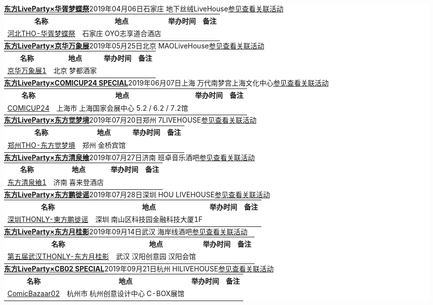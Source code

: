<tr><td id="8"><b><a href="/展会作品列表?e=%E4%B8%9C%E6%96%B9LiveParty%238">东方LiveParty×华胥梦蝶祭</a></b></td><td id="ev-8">2019年04月06日</td><td>石家庄 地下丝绒LiveHouse</td><td><a href="#第8届">参见</a></td><td><a href="#8"><span class="mw-customtoggle-related-8 mw-customtoggle">查看关联活动</span></a></td></tr><tr class="mw-collapsible mw-collapsed" id="mw-customcollapsible-related-8"><td colspan="5" style="padding:0;"><table class="wikitable" style="margin:0;width:100%;"><tbody><tr><th>名称</th><th>地点</th><th>举办时间</th><th>备注</th></tr><tr><td><a href="/%E5%8D%8E%E8%83%A5%E6%A2%A6%E8%9D%B6%E7%A5%AD#1" title="华胥梦蝶祭">河北THO-华胥梦蝶祭</a></td><td>石家庄 OYO志享道合酒店</td><td></td><td></td></tr></tbody></table></td></tr>
<tr><td id="9"><b><a href="/展会作品列表?e=%E4%B8%9C%E6%96%B9LiveParty%239">东方LiveParty×京华万象展</a></b></td><td id="ev-9">2019年05月25日</td><td>北京 MAOLiveHouse</td><td><a href="#第9届">参见</a></td><td><a href="#9"><span class="mw-customtoggle-related-9 mw-customtoggle">查看关联活动</span></a></td></tr><tr class="mw-collapsible mw-collapsed" id="mw-customcollapsible-related-9"><td colspan="5" style="padding:0;"><table class="wikitable" style="margin:0;width:100%;"><tbody><tr><th>名称</th><th>地点</th><th>举办时间</th><th>备注</th></tr><tr><td><a href="/%E4%BA%AC%E5%8D%8E%E4%B8%87%E8%B1%A1%E5%B1%95#1" title="京华万象展">京华万象展1</a></td><td>北京 梦都酒家</td><td></td><td></td></tr></tbody></table></td></tr>
<tr><td id="10"><b><a href="/展会作品列表?e=%E4%B8%9C%E6%96%B9LiveParty%2310">东方LiveParty×COMICUP24 SPECIAL</a></b></td><td id="ev-10">2019年06月07日</td><td>上海 万代南梦宫上海文化中心</td><td><a href="#第10届">参见</a></td><td><a href="#10"><span class="mw-customtoggle-related-10 mw-customtoggle">查看关联活动</span></a></td></tr><tr class="mw-collapsible mw-collapsed" id="mw-customcollapsible-related-10"><td colspan="5" style="padding:0;"><table class="wikitable" style="margin:0;width:100%;"><tbody><tr><th>名称</th><th>地点</th><th>举办时间</th><th>备注</th></tr><tr><td><a href="/COMICUP#24" title="COMICUP">COMICUP24</a></td><td>上海市 上海国家会展中心 5.2 / 6.2 / 7.2馆</td><td></td><td></td></tr></tbody></table></td></tr>
<tr><td id="11"><b><a href="/展会作品列表?e=%E4%B8%9C%E6%96%B9LiveParty%2311">东方LiveParty×东方觉梦境</a></b></td><td id="ev-11">2019年07月20日</td><td>郑州 7LIVEHOUSE</td><td><a href="#第11届">参见</a></td><td><a href="#11"><span class="mw-customtoggle-related-11 mw-customtoggle">查看关联活动</span></a></td></tr><tr class="mw-collapsible mw-collapsed" id="mw-customcollapsible-related-11"><td colspan="5" style="padding:0;"><table class="wikitable" style="margin:0;width:100%;"><tbody><tr><th>名称</th><th>地点</th><th>举办时间</th><th>备注</th></tr><tr><td><a href="/%E4%B8%9C%E6%96%B9%E5%8D%8E%E6%9C%88%E5%AE%B4%C2%B7%E6%A7%90%E5%BA%8F%E7%BB%AE%E6%83%B3#3" title="东方华月宴·槐序绮想">郑州THO-东方觉梦境</a></td><td>郑州 金桥宾馆</td><td></td><td></td></tr></tbody></table></td></tr>
<tr><td id="12"><b><a href="/展会作品列表?e=%E4%B8%9C%E6%96%B9LiveParty%2312">东方LiveParty×东方清泉飨</a></b></td><td id="ev-12">2019年07月27日</td><td>济南 班卓音乐酒吧</td><td><a href="#第12届">参见</a></td><td><a href="#12"><span class="mw-customtoggle-related-12 mw-customtoggle">查看关联活动</span></a></td></tr><tr class="mw-collapsible mw-collapsed" id="mw-customcollapsible-related-12"><td colspan="5" style="padding:0;"><table class="wikitable" style="margin:0;width:100%;"><tbody><tr><th>名称</th><th>地点</th><th>举办时间</th><th>备注</th></tr><tr><td><a href="/%E4%B8%9C%E6%96%B9%E6%B8%85%E6%B3%89%E9%A3%A8#1" title="东方清泉飨">东方清泉飨1</a></td><td>济南 喜来登酒店</td><td></td><td></td></tr></tbody></table></td></tr>
<tr><td id="13"><b><a href="/展会作品列表?e=%E4%B8%9C%E6%96%B9LiveParty%2313">东方LiveParty×东方鹏徙谣</a></b></td><td id="ev-13">2019年07月28日</td><td>深圳 HOU LIVEHOUSE</td><td><a href="#第13届">参见</a></td><td><a href="#13"><span class="mw-customtoggle-related-13 mw-customtoggle">查看关联活动</span></a></td></tr><tr class="mw-collapsible mw-collapsed" id="mw-customcollapsible-related-13"><td colspan="5" style="padding:0;"><table class="wikitable" style="margin:0;width:100%;"><tbody><tr><th>名称</th><th>地点</th><th>举办时间</th><th>备注</th></tr><tr><td><a href="/%E4%B8%9C%E6%96%B9%E9%B9%8F%E5%BE%99%E8%B0%A3#1" title="东方鹏徙谣">深圳THONLY-東方鹏徙谣</a></td><td>深圳 南山区科技园金融科技大厦1F</td><td></td><td></td></tr></tbody></table></td></tr>
<tr><td id="14"><b><a href="/展会作品列表?e=%E4%B8%9C%E6%96%B9LiveParty%2314">东方LiveParty×东方月桂影</a></b></td><td id="ev-14">2019年09月14日</td><td>武汉 海岸线酒吧</td><td><a href="#第14届">参见</a></td><td><a href="#14"><span class="mw-customtoggle-related-14 mw-customtoggle">查看关联活动</span></a></td></tr><tr class="mw-collapsible mw-collapsed" id="mw-customcollapsible-related-14"><td colspan="5" style="padding:0;"><table class="wikitable" style="margin:0;width:100%;"><tbody><tr><th>名称</th><th>地点</th><th>举办时间</th><th>备注</th></tr><tr><td><a href="/%E4%B8%9C%E6%96%B9%E6%A2%A6%E5%8D%8E%E8%83%A5#5" title="东方梦华胥">第五届武汉THONLY-东方月桂影</a></td><td>武汉 汉阳创意园 汉阳会馆</td><td></td><td></td></tr></tbody></table></td></tr>
<tr><td id="15"><b><a href="/展会作品列表?e=%E4%B8%9C%E6%96%B9LiveParty%2315">东方LiveParty×CB02 SPECIAL</a></b></td><td id="ev-15">2019年09月21日</td><td>杭州 HILIVEHOUSE</td><td><a href="#第15届">参见</a></td><td><a href="#15"><span class="mw-customtoggle-related-15 mw-customtoggle">查看关联活动</span></a></td></tr><tr class="mw-collapsible mw-collapsed" id="mw-customcollapsible-related-15"><td colspan="5" style="padding:0;"><table class="wikitable" style="margin:0;width:100%;"><tbody><tr><th>名称</th><th>地点</th><th>举办时间</th><th>备注</th></tr><tr><td><a href="/ComicBazaar#2" title="ComicBazaar">ComicBazaar02</a></td><td>杭州市 杭州创意设计中心 C-BOX展馆</td><td></td><td></td></tr></tbody></table></td></tr>